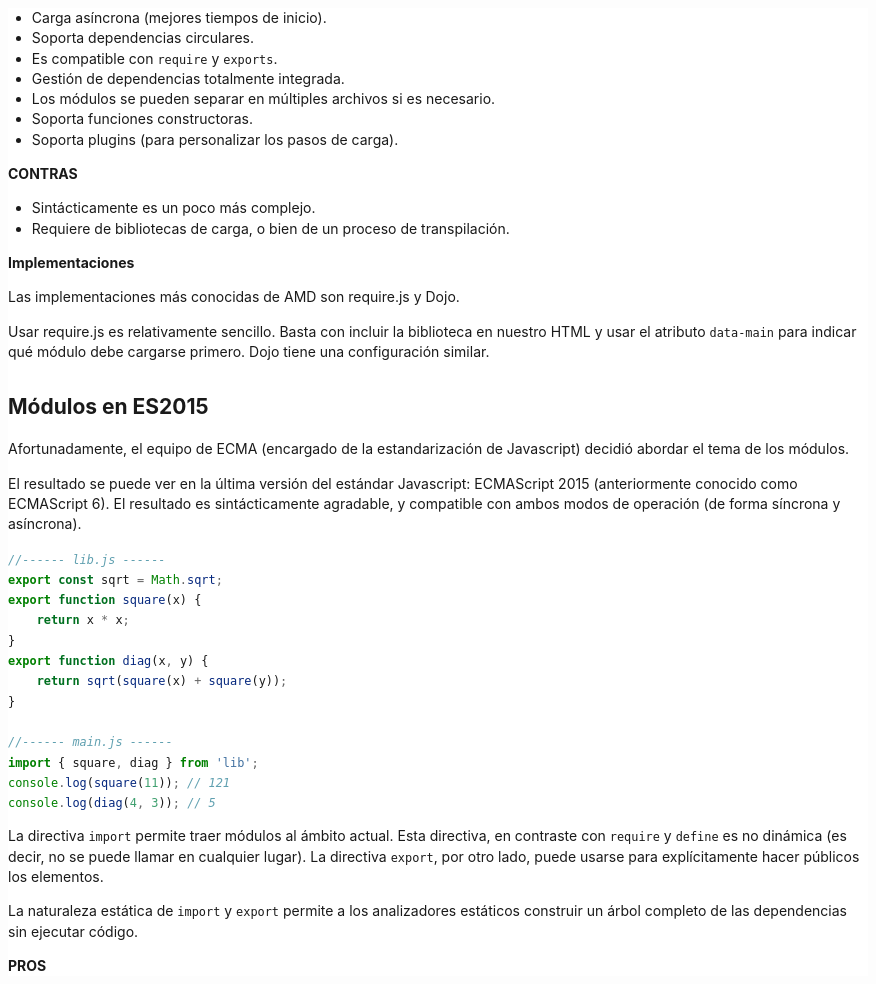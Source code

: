 - Carga asíncrona (mejores tiempos de inicio).
- Soporta dependencias circulares.
- Es compatible con `require` y `exports`.
- Gestión de dependencias totalmente integrada.
- Los módulos se pueden separar en múltiples archivos si es necesario.
- Soporta funciones constructoras.
- Soporta plugins (para personalizar los pasos de carga).

**CONTRAS**

- Sintácticamente es un poco más complejo.
- Requiere de bibliotecas de carga, o bien de un proceso de transpilación.

**Implementaciones**

Las implementaciones más conocidas de AMD son require.js y Dojo.

Usar require.js es relativamente sencillo. Basta con incluir la biblioteca en nuestro HTML y usar el atributo `data-main` para indicar qué módulo debe cargarse primero. Dojo tiene una configuración similar.

## Módulos en ES2015

Afortunadamente, el equipo de ECMA (encargado de la estandarización de Javascript) decidió abordar el tema de los módulos.

El resultado se puede ver en la última versión del estándar Javascript: ECMAScript 2015 (anteriormente conocido como ECMAScript 6). El resultado es sintácticamente agradable, y compatible con ambos modos de operación (de forma síncrona y asíncrona).

```js
//------ lib.js ------
export const sqrt = Math.sqrt;
export function square(x) {
    return x * x;
}
export function diag(x, y) {
    return sqrt(square(x) + square(y));
}

//------ main.js ------
import { square, diag } from 'lib';
console.log(square(11)); // 121
console.log(diag(4, 3)); // 5
```

La directiva `import` permite traer módulos al ámbito actual. 
Esta directiva, en contraste con `require` y `define` es no dinámica (es decir, no se puede llamar en cualquier lugar). 
La directiva `export`, por otro lado, puede usarse para explícitamente hacer públicos los elementos.

La naturaleza estática de `import` y `export` permite a los analizadores estáticos construir un árbol completo de las dependencias sin ejecutar código. 

**PROS**
